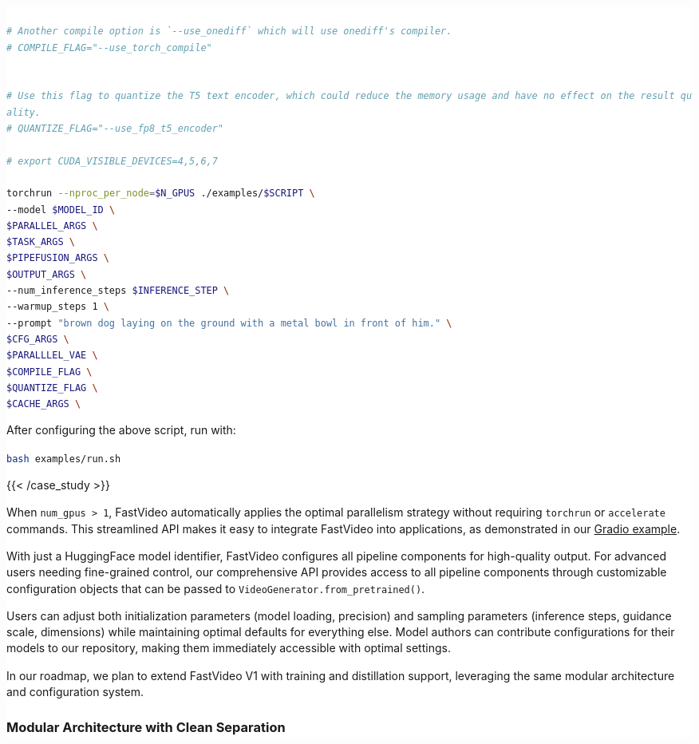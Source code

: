 ```bash

# Another compile option is `--use_onediff` which will use onediff's compiler.
# COMPILE_FLAG="--use_torch_compile"


# Use this flag to quantize the T5 text encoder, which could reduce the memory usage and have no effect on the result quality.
# QUANTIZE_FLAG="--use_fp8_t5_encoder"

# export CUDA_VISIBLE_DEVICES=4,5,6,7

torchrun --nproc_per_node=$N_GPUS ./examples/$SCRIPT \
--model $MODEL_ID \
$PARALLEL_ARGS \
$TASK_ARGS \
$PIPEFUSION_ARGS \
$OUTPUT_ARGS \
--num_inference_steps $INFERENCE_STEP \
--warmup_steps 1 \
--prompt "brown dog laying on the ground with a metal bowl in front of him." \
$CFG_ARGS \
$PARALLLEL_VAE \
$COMPILE_FLAG \
$QUANTIZE_FLAG \
$CACHE_ARGS \
```
After configuring the above script, run with:
```bash
bash examples/run.sh
```

{{< /case_study >}}

When `num_gpus > 1`, FastVideo automatically applies the optimal parallelism strategy without requiring `torchrun` or `accelerate` commands. This streamlined API makes it easy to integrate FastVideo into applications, as demonstrated in our [Gradio example](https://github.com/hao-ai-lab/FastVideo/tree/main/examples/inference/gradio).

With just a HuggingFace model identifier, FastVideo configures all pipeline components for high-quality output. For advanced users needing fine-grained control, our comprehensive API provides access to all pipeline components through customizable configuration objects that can be passed to `VideoGenerator.from_pretrained()`.

Users can adjust both initialization parameters (model loading, precision) and sampling parameters (inference steps, guidance scale, dimensions) while maintaining optimal defaults for everything else. Model authors can contribute configurations for their models to our repository, making them immediately accessible with optimal settings.

In our roadmap, we plan to extend FastVideo V1 with training and distillation support, leveraging the same modular architecture and configuration system.

### Modular Architecture with Clean Separation
